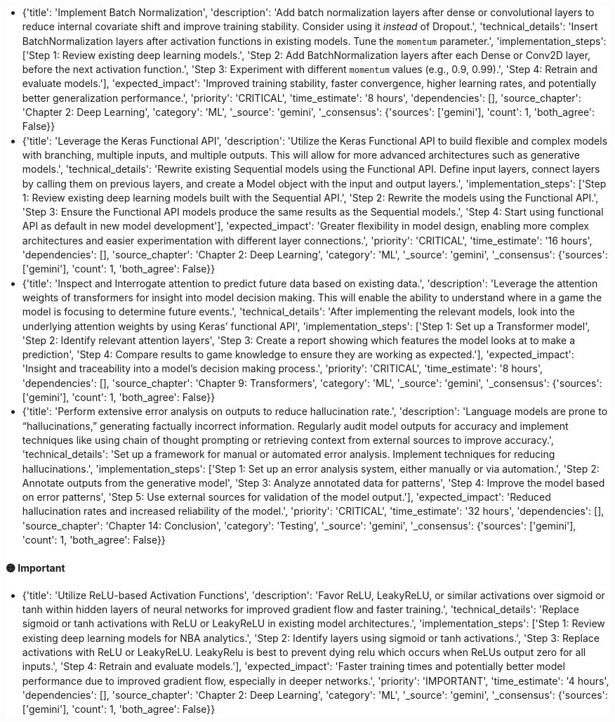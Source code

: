 - {'title': 'Implement Batch Normalization', 'description': 'Add batch normalization layers after dense or convolutional layers to reduce internal covariate shift and improve training stability.  Consider using it *instead* of Dropout.', 'technical_details': 'Insert BatchNormalization layers after activation functions in existing models. Tune the `momentum` parameter.', 'implementation_steps': ['Step 1: Review existing deep learning models.', 'Step 2: Add BatchNormalization layers after each Dense or Conv2D layer, before the next activation function.', 'Step 3: Experiment with different `momentum` values (e.g., 0.9, 0.99).', 'Step 4: Retrain and evaluate models.'], 'expected_impact': 'Improved training stability, faster convergence, higher learning rates, and potentially better generalization performance.', 'priority': 'CRITICAL', 'time_estimate': '8 hours', 'dependencies': [], 'source_chapter': 'Chapter 2: Deep Learning', 'category': 'ML', '_source': 'gemini', '_consensus': {'sources': ['gemini'], 'count': 1, 'both_agree': False}}
- {'title': 'Leverage the Keras Functional API', 'description': 'Utilize the Keras Functional API to build flexible and complex models with branching, multiple inputs, and multiple outputs. This will allow for more advanced architectures such as generative models.', 'technical_details': 'Rewrite existing Sequential models using the Functional API. Define input layers, connect layers by calling them on previous layers, and create a Model object with the input and output layers.', 'implementation_steps': ['Step 1: Review existing deep learning models built with the Sequential API.', 'Step 2: Rewrite the models using the Functional API.', 'Step 3: Ensure the Functional API models produce the same results as the Sequential models.', 'Step 4: Start using functional API as default in new model development'], 'expected_impact': 'Greater flexibility in model design, enabling more complex architectures and easier experimentation with different layer connections.', 'priority': 'CRITICAL', 'time_estimate': '16 hours', 'dependencies': [], 'source_chapter': 'Chapter 2: Deep Learning', 'category': 'ML', '_source': 'gemini', '_consensus': {'sources': ['gemini'], 'count': 1, 'both_agree': False}}
- {'title': 'Inspect and Interrogate attention to predict future data based on existing data.', 'description': 'Leverage the attention weights of transformers for insight into model decision making. This will enable the ability to understand where in a game the model is focusing to determine future events.', 'technical_details': 'After implementing the relevant models, look into the underlying attention weights by using Keras’ functional API', 'implementation_steps': ['Step 1: Set up a Transformer model', 'Step 2: Identify relevant attention layers', 'Step 3: Create a report showing which features the model looks at to make a prediction', 'Step 4: Compare results to game knowledge to ensure they are working as expected.'], 'expected_impact': 'Insight and traceability into a model’s decision making process.', 'priority': 'CRITICAL', 'time_estimate': '8 hours', 'dependencies': [], 'source_chapter': 'Chapter 9: Transformers', 'category': 'ML', '_source': 'gemini', '_consensus': {'sources': ['gemini'], 'count': 1, 'both_agree': False}}
- {'title': 'Perform extensive error analysis on outputs to reduce hallucination rate.', 'description': 'Language models are prone to “hallucinations,” generating factually incorrect information. Regularly audit model outputs for accuracy and implement techniques like using chain of thought prompting or retrieving context from external sources to improve accuracy.', 'technical_details': 'Set up a framework for manual or automated error analysis. Implement techniques for reducing hallucinations.', 'implementation_steps': ['Step 1: Set up an error analysis system, either manually or via automation.', 'Step 2: Annotate outputs from the generative model', 'Step 3: Analyze annotated data for patterns', 'Step 4: Improve the model based on error patterns', 'Step 5: Use external sources for validation of the model output.'], 'expected_impact': 'Reduced hallucination rates and increased reliability of the model.', 'priority': 'CRITICAL', 'time_estimate': '32 hours', 'dependencies': [], 'source_chapter': 'Chapter 14: Conclusion', 'category': 'Testing', '_source': 'gemini', '_consensus': {'sources': ['gemini'], 'count': 1, 'both_agree': False}}

#### 🟡 Important

- {'title': 'Utilize ReLU-based Activation Functions', 'description': 'Favor ReLU, LeakyReLU, or similar activations over sigmoid or tanh within hidden layers of neural networks for improved gradient flow and faster training.', 'technical_details': 'Replace sigmoid or tanh activations with ReLU or LeakyReLU in existing model architectures.', 'implementation_steps': ['Step 1: Review existing deep learning models for NBA analytics.', 'Step 2: Identify layers using sigmoid or tanh activations.', 'Step 3: Replace activations with ReLU or LeakyReLU. LeakyRelu is best to prevent dying relu which occurs when ReLUs output zero for all inputs.', 'Step 4: Retrain and evaluate models.'], 'expected_impact': 'Faster training times and potentially better model performance due to improved gradient flow, especially in deeper networks.', 'priority': 'IMPORTANT', 'time_estimate': '4 hours', 'dependencies': [], 'source_chapter': 'Chapter 2: Deep Learning', 'category': 'ML', '_source': 'gemini', '_consensus': {'sources': ['gemini'], 'count': 1, 'both_agree': False}}